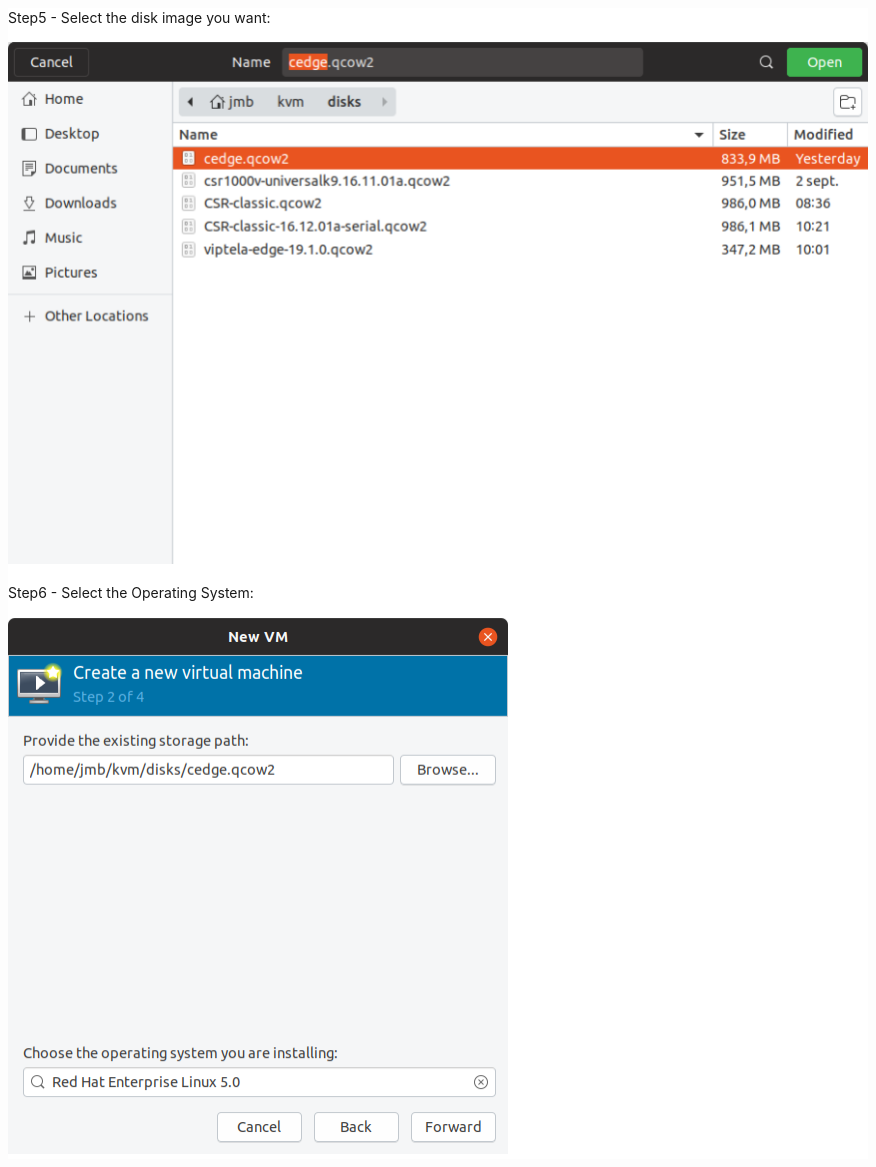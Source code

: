 Step5 - Select the disk image you want:

![virt-manager](img/csr1000v-kvm-15.png)

Step6 - Select the Operating System:

![virt-manager](img/csr1000v-kvm-16.png)
